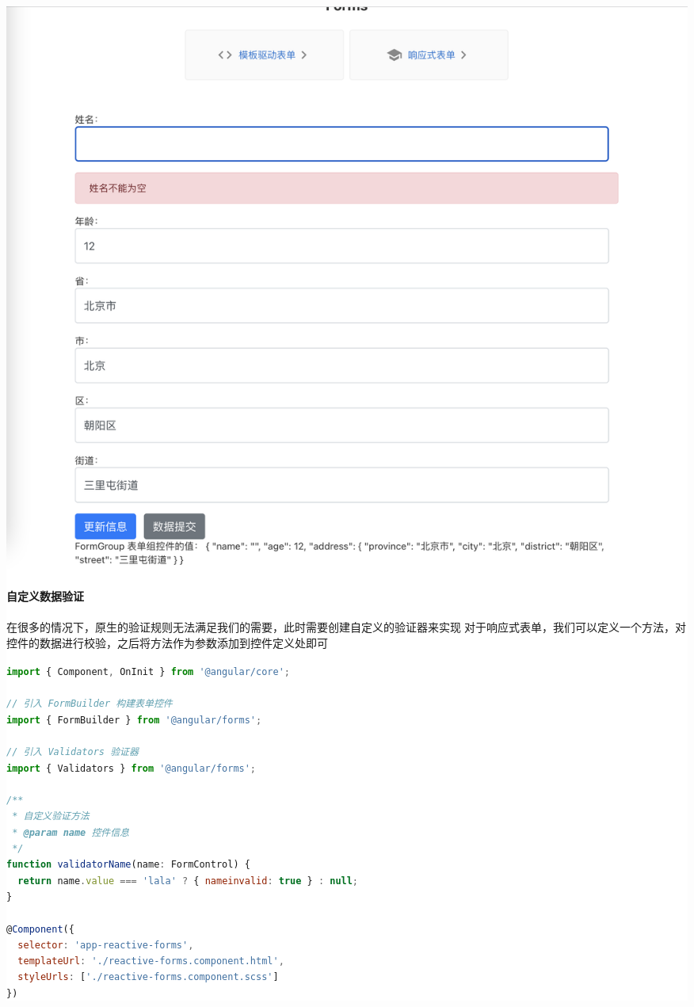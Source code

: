 ![image.png](./img/WRM7OgUC0jeZmqFD/1669015289611-ec6e1e8f-2a13-4917-a0be-5991ca2fc30c-795657.png)

#### 自定义数据验证

在很多的情况下，原生的验证规则无法满足我们的需要，此时需要创建自定义的验证器来实现
对于响应式表单，我们可以定义一个方法，对控件的数据进行校验，之后将方法作为参数添加到控件定义处即可

```javascript
import { Component, OnInit } from '@angular/core';

// 引入 FormBuilder 构建表单控件
import { FormBuilder } from '@angular/forms';

// 引入 Validators 验证器
import { Validators } from '@angular/forms';

/**
 * 自定义验证方法
 * @param name 控件信息
 */
function validatorName(name: FormControl) {
  return name.value === 'lala' ? { nameinvalid: true } : null;
}

@Component({
  selector: 'app-reactive-forms',
  templateUrl: './reactive-forms.component.html',
  styleUrls: ['./reactive-forms.component.scss']
})
```